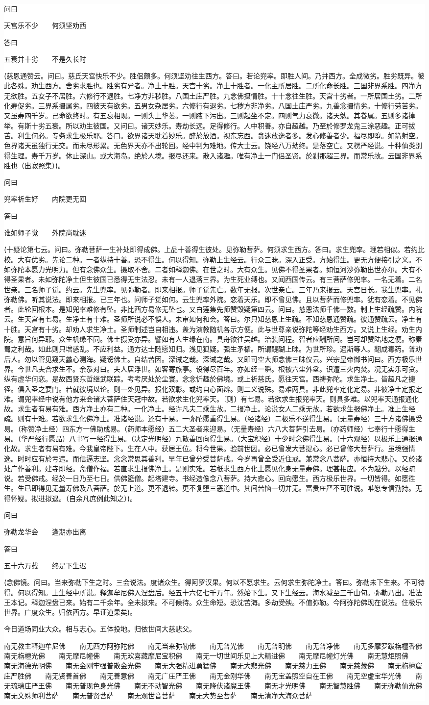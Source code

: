 问曰  

天宫乐不少　　何须坚劝西  

答曰  

五衰并十劣　　不是久长时  

(慈恩通赞云。问曰。慈氏天宫快乐不少。胜侣颇多。何须坚劝往生西方。答曰。若论兜率。即胜人间。乃并西方。全成微劣。胜劣既异。彼此各殊。劝生西方。舍劣求胜也。胜劣有异者。净土十胜。天宫十劣。净土十胜者。一化主所居胜。二所化命长胜。三国非界系胜。四净方无欲胜。五女子不居胜。六修行不退胜。七净方非秽胜。八国土庄严胜。九念佛摄情胜。十十念往生胜。天宫十劣者。一所居国土劣。二所化寿促劣。三界系摄属劣。四彼天有欲劣。五男女杂居劣。六修行有退劣。七秽方非净劣。八国土庄严劣。九善念摄情劣。十修行劳苦劣。又虽寿四千岁。己命欲终时。有五衰相现。一则头上华萎。一则腋下污出。三则起坐不定。四则气力衰微。诸天勉。其眷属。五则多诸掉举。有斯十劣五衰。所以劝生彼国。又问曰。诸天妙乐。寿劫长远。足得修行。人中积善。亦自超越。乃至於修罗龙鬼三涂恶趣。正可拔苦。利生何必。专务求生极乐耶。答曰。欲界诸天耽着妙乐。醉於放酒。视东忘西。贪迷放逸者多。发心修善者少。福尽即堕。如箭射空。色界诸天虽独行无交。而未尽形累。无色界天亦不出轮回。经中判为难地。传大士云。饶经八万劫终。是落空亡。又楞严经说。十种仙类别得生理。寿千万岁。休止深山。或大海岛。绝於人境。报尽还来。散入诸趣。唯有净土一门侣圣贤。於剎那超三界。而常乐故。云国非界系胜也（出寂照集）)。  

问曰  

兜率祈生好　　内院更无回  

答曰  

谁如师子觉　　外院尚耽迷  

(十疑论第七云。问曰。弥勒菩萨一生补处即得成佛。上品十善得生彼处。见弥勒菩萨。何须求生西方。答曰。求生兜率。理若相似。若约比校。大有优劣。先论二种。一者纵持十善。恐不得生。何以得知。弥勒上生经云。行众三昧。深入正受。方始得生。更无方便接引之义。不如弥陀本愿力光明力。但有念佛众生。摄取不舍。二者如释迦佛。在世之时。大有众生。见佛不得圣果者。如恒河沙弥勒出世亦尔。大有不得圣果者。未如弥陀净土但生彼国已悉得无生法忍。未有一人退落三界。为生死业缚也。又闻西国传云。有三菩萨修兜率。一名无着。二名世亲。三名师子觉。约云。先生兜率。见弥勒者。即来相报。师子觉先亡。数年无报。次世亲亡。三年乃来报云。天宫日长。我生兜率。礼弥勒佛。听其说法。即来相报。已三年也。问师子觉如何。云生兜率外院。恋着天乐。即不曾见佛。且以菩萨而修兜率。犹有恋着。不见佛者。此轮回根本。是知兜率难修有坠。非比西方易修无坠也。又白莲集先师赞毁疑第四云。问曰。慈恩法师千佛一数。制上生经疏赞。内院云。生天宫有七易。生净土有十难。圣师所说必不悞人。未审如何和会。答曰。尔只知慈恩上生疏。不知慈恩通赞疏。彼通赞疏云。净土有十胜。天宫有十劣。却劝人求生净土。圣师制述岂自相违。盖为演教随机各示方便。此与世尊亲说弥陀等经劝生西方。又说上生经。劝生内院。意旨何异耶。众生机缘不同。佛土摄受亦异。譬如有人生缘在南。具舟欲往吴越。治装问程。智者应酬所问。岂可却赞陆地之便。称秦蜀之利哉。如此则只增惑乱。不应利益。通方达士随愿知归。浅见狐疑。强生矛楯。所谓醍醐上昧。为世所珍。遇斯等人。翻成毒药。普劝后人。勿以管见窥天蠡心测海。疑谤佛土。自结苦因。深诫之哉。深诫之哉。又即司空大师念佛三昧仪云。兴宗皇帝御书问曰。西方极乐世界。今世凡夫合求生不。余忝对曰。夫人居浮世。如客寄旅亭。设得尽百年。亦如经一瞬。根被六尘外坌。识遭三火内焚。况无实乐可贪。纵有虚华何恋。是故西贤东哲继武联踪。考考厌处於尘寰。念念忻趣於佛境。或上祈慈氏。愿往天宫。西祷弥陀。求生净土。皆超凡之捷径。俱入圣之要门。若就彼境以论。则一处见异。报化双彰。或约自心面辨。则二义说殊。易难两具。非此兜率定化定易。非彼净土定报定难。谓兜率经中说有他方来会诸大菩萨住天冠中故。若欲求生化兜率天。〔则〕有七易。若欲求生报兜率天。则具多难。以兜率天通报通化故。求生者有易有难。西方净土亦有二种。一化净土。经许凡夫二乘生故。二报净土。论说女人二乘无故。若欲求生报佛净土。准上生经疏。则有十难。若欲求生化佛净土。准诸经说。还有十易。一弥陀愿重得生易。（经诸经）二极乐不逆得生易。（无量寿经）三十方诸佛摄受易。（称赞净土经）四东方一佛助成易。（药师本愿经）五二大圣者来迎易。（无量寿经）六八大菩萨引去易。（亦药师经）七奉行十愿得生易。（华严经行愿品）八书写一经得生易。（决定光明经）九散善回向得生易。（大宝积经）十少时念佛得生易。（十六观经）以极乐上通报通化故。求生者有易有难。今我皇帝陛下。生在人中。获居王位。将今世果。验前世因。必已曾发大菩提心。必已曾修大菩萨行。虽境强情逸。时时应有於亏违。而信逼志坚。念念常思其善利。早年已曾分受菩萨戒。今岁再曾全受近住戒。兼常念八菩萨。亦恒持大悲心。又於诸处广作善利。建寺即经。斋僧作福。若直求生报佛净土。是则实难。若秖求生西方化土愿见化身无量寿佛。理甚相应。不为越分。以经疏说。若受佛戒。经於一日乃至七日。供佛筵僧。起塔建寺。书经造像念八菩萨。持大悲心。回向愿生。西方极乐世界。一切皆得。如愿徃生。生已即得见无量寿佛及八菩萨。於无上道。更不退转。更不复堕三恶道中。其间苦恼一切并无。富贵庄严不可胜说。唯愿专信勤持。无得怀疑。拟进拟退。（自余凡庶例此知之）)。  

问曰  

弥勒龙华会　　逢期亦出离  

答曰  

五十六万载　　终是下生迟  

(念佛镜。问曰。当来弥勒下生之时。三会说法。度诸众生。得阿罗汉果。何以不愿求生。云何求生弥陀净土。答曰。弥勒未下生来。不可待得。何以得知。上生经中所说。释迦牟尼佛入涅盘后。经五十六亿七千万年。然始下生。又下生经云。海水减至三千由旬。弥勒乃出。准法王本记。释迦涅盘已来。始有二千余年。全未拟来。不可候待。众生命短。恐沈苦海。多劫受殃。不值弥勒。今阿弥陀佛现在说法。住极乐世界。广度众生。归依西方。早证道果矣)。  

今日道场同业大众。相与志心。五体投地。归依世间大慈悲父。  

南无教主释迦牟尼佛　　南无西方阿弥陀佛　　南无当来弥勒佛　　南无普光佛　　南无普明佛　　南无普净佛　　南无多摩罗跋栴檀香佛　　南无栴檀光佛　　南无摩尼幢佛　　南无欢喜藏摩尼宝积佛　　南无一切世间乐见上大精进佛　　南无摩尼幢灯光佛　　南无慧炬照佛　　南无海德光明佛　　南无金刚牢强普散金光佛　　南无大强精进勇猛佛　　南无大悲光佛　　南无慈力王佛　　南无慈藏佛　　南无栴檀窟庄严胜佛　　南无贤善首佛　　南无善意佛　　南无广庄严王佛　　南无金刚华佛　　南无宝盖照空自在王佛　　南无空虚宝华光佛　　南无琉璃庄严王佛　　南无普现色身光佛　　南无不动智光佛　　南无降伏诸魔王佛　　南无才光明佛　　南无智慧胜佛　　南无弥勒仙光佛　　南无文殊师利菩萨　　南无普贤菩萨　　南无观世音菩萨　　南无大势至菩萨　　南无清净大海众菩萨  
